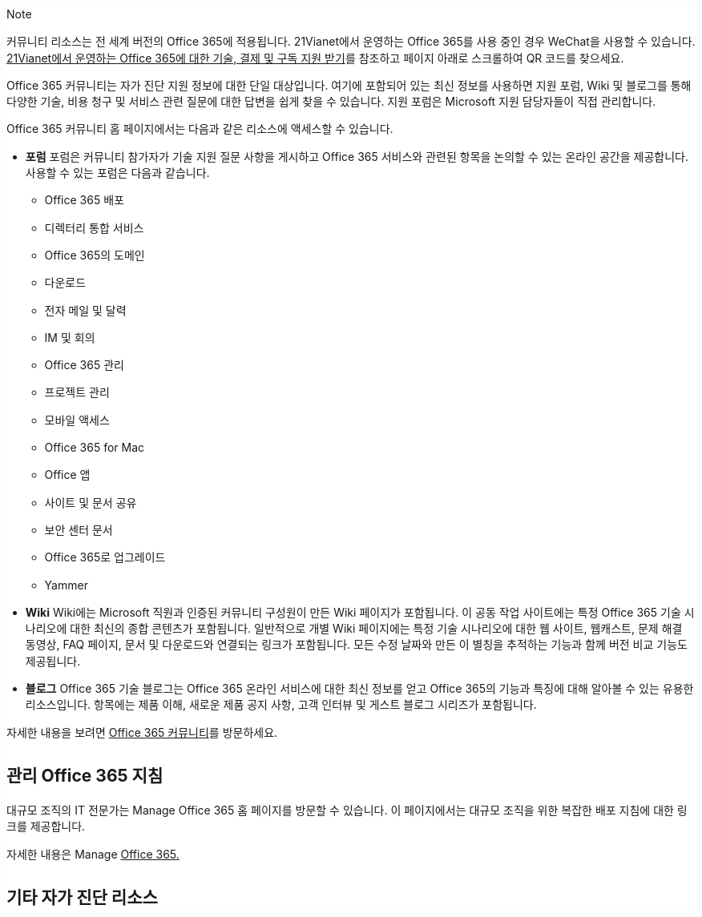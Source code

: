> [!NOTE]
> 커뮤니티 리소스는 전 세계 버전의 Office 365에 적용됩니다. 21Vianet에서 운영하는 Office 365를 사용 중인 경우 WeChat을 사용할 수 있습니다. [21Vianet에서 운영하는 Office 365에 대한 기술, 결제 및 구독 지원 받기](/microsoft-365/admin/contact-support-for-business-products)를 참조하고 페이지 아래로 스크롤하여 QR 코드를 찾으세요. 
  
Office 365 커뮤니티는 자가 진단 지원 정보에 대한 단일 대상입니다. 여기에 포함되어 있는 최신 정보를 사용하면 지원 포럼, Wiki 및 블로그를 통해 다양한 기술, 비용 청구 및 서비스 관련 질문에 대한 답변을 쉽게 찾을 수 있습니다. 지원 포럼은 Microsoft 지원 담당자들이 직접 관리합니다.
  
Office 365 커뮤니티 홈 페이지에서는 다음과 같은 리소스에 액세스할 수 있습니다.
  
- **포럼** 포럼은 커뮤니티 참가자가 기술 지원 질문 사항을 게시하고 Office 365 서비스와 관련된 항목을 논의할 수 있는 온라인 공간을 제공합니다. 사용할 수 있는 포럼은 다음과 같습니다. 
    
  - Office 365 배포
    
  - 디렉터리 통합 서비스
    
  - Office 365의 도메인
    
  - 다운로드
    
  - 전자 메일 및 달력
    
  - IM 및 회의
    
  - Office 365 관리
    
  - 프로젝트 관리
    
  - 모바일 액세스
    
  - Office 365 for Mac
    
  -  Office 앱 
    
  - 사이트 및 문서 공유
    
  - 보안 센터 문서
    
  - Office 365로 업그레이드
    
  - Yammer
    
- **Wiki** Wiki에는 Microsoft 직원과 인증된 커뮤니티 구성원이 만든 Wiki 페이지가 포함됩니다. 이 공동 작업 사이트에는 특정 Office 365 기술 시나리오에 대한 최신의 종합 콘텐츠가 포함됩니다. 일반적으로 개별 Wiki 페이지에는 특정 기술 시나리오에 대한 웹 사이트, 웹캐스트, 문제 해결 동영상, FAQ 페이지, 문서 및 다운로드와 연결되는 링크가 포함됩니다. 모든 수정 날짜와 만든 이 별칭을 추적하는 기능과 함께 버전 비교 기능도 제공됩니다. 
    
- **블로그** Office 365 기술 블로그는 Office 365 온라인 서비스에 대한 최신 정보를 얻고 Office 365의 기능과 특징에 대해 알아볼 수 있는 유용한 리소스입니다. 항목에는 제품 이해, 새로운 제품 공지 사항, 고객 인터뷰 및 게스트 블로그 시리즈가 포함됩니다. 
    
자세한 내용을 보려면 [Office 365 커뮤니티](https://techcommunity.microsoft.com/)를 방문하세요.
  
## <a name="manage-office-365-guidance"></a>관리 Office 365 지침

대규모 조직의 IT 전문가는 Manage Office 365 홈 페이지를 방문할 수 있습니다. 이 페이지에서는 대규모 조직을 위한 복잡한 배포 지침에 대한 링크를 제공합니다.
  
자세한 내용은 Manage [Office 365.](/Office365/)
  
## <a name="other-self-help-resources"></a>기타 자가 진단 리소스
